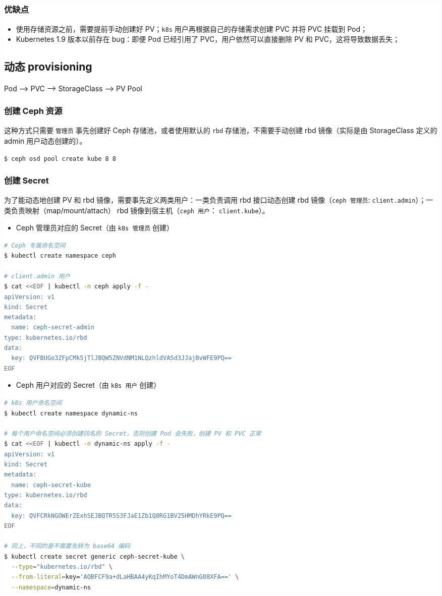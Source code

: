 ### 优缺点

  * 使用存储资源之前，需要提前手动创建好 PV；`k8s` 用户再根据自己的存储需求创建 PVC 并将 PVC 挂载到 Pod；
  * Kubernetes 1.9 版本以前存在 bug：即便 Pod 已经引用了 PVC，用户依然可以直接删除 PV 和 PVC，这将导致数据丢失；


## 动态 provisioning

Pod --> PVC --> StorageClass --> PV Pool

### 创建 Ceph 资源

这种方式只需要 `管理员` 事先创建好 Ceph 存储池，或者使用默认的 `rbd` 存储池，不需要手动创建 rbd 镜像（实际是由 StorageClass 定义的 admin 用户动态创建的）。

```bash
$ ceph osd pool create kube 8 8
```

### 创建 Secret

为了能动态地创建 PV 和 rbd 镜像，需要事先定义两类用户：一类负责调用 rbd 接口动态创建 rbd 镜像（`ceph 管理员`: `client.admin`）；一类负责映射（map/mount/attach） rbd 镜像到宿主机（`ceph 用户`： `client.kube`）。

* Ceph 管理员对应的 Secret（由 `k8s 管理员` 创建）

```bash
# Ceph 专属命名空间
$ kubectl create namespace ceph

# client.admin 用户
$ cat <<EOF | kubectl -n ceph apply -f -
apiVersion: v1
kind: Secret
metadata:
  name: ceph-secret-admin
type: kubernetes.io/rbd
data:
  key: QVFBUGo3ZFpCMk5jTlJBQW5ZNVdNM1NLQzhldVA5d3JJajBvWFE9PQ==
EOF
```

* Ceph 用户对应的 Secret（由 `k8s 用户` 创建）

```bash
# k8s 用户命名空间
$ kubectl create namespace dynamic-ns

# 每个用户命名空间必须创建同名的 Secret，否则创建 Pod 会失败，创建 PV 和 PVC 正常
$ cat <<EOF | kubectl -n dynamic-ns apply -f -
apiVersion: v1
kind: Secret
metadata:
  name: ceph-secret-kube
type: kubernetes.io/rbd
data:
  key: QVFCRkNGOWErZExhSEJBQTR5S3FJaE1Zb1Q0RG1BV25HMDhYRkE9PQ==
EOF

# 同上，不同的是不需要先转为 base64 编码
$ kubectl create secret generic ceph-secret-kube \
  --type="kubernetes.io/rbd" \
  --from-literal=key='AQBFCF9a+dLaHBAA4yKqIhMYoT4DmAWnG08XFA==' \
  --namespace=dynamic-ns
```
